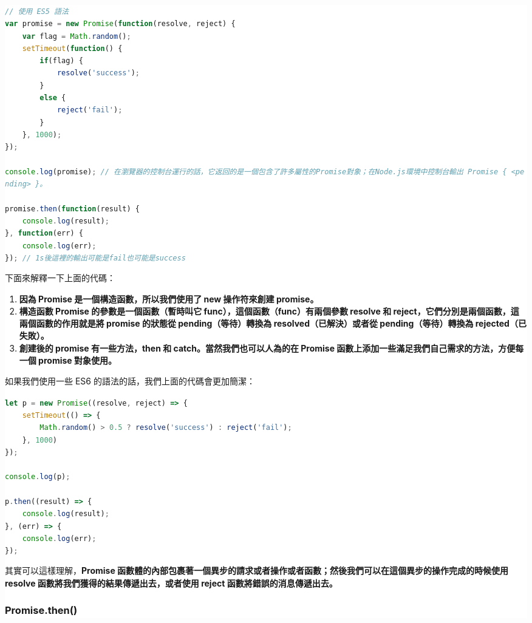 ```javascript
// 使用 ES5 語法
var promise = new Promise(function(resolve, reject) {
    var flag = Math.random();
    setTimeout(function() {
        if(flag) {
            resolve('success');
        }
        else {
            reject('fail');
        }
    }, 1000);
});

console.log(promise); // 在瀏覽器的控制台運行的話，它返回的是一個包含了許多屬性的Promise對象；在Node.js環境中控制台輸出 Promise { <pending> }。

promise.then(function(result) {
    console.log(result);
}, function(err) {
    console.log(err);
}); // 1s後這裡的輸出可能是fail也可能是success
```

下面來解釋一下上面的代碼：

1. **因為 Promise 是一個構造函數，所以我們使用了 new 操作符來創建 promise。**
2. **構造函數 Promise 的參數是一個函數（暫時叫它 func），這個函數（func）有兩個參數 resolve 和 reject，它們分別是兩個函數，這兩個函數的作用就是將 promise 的狀態從 pending（等待）轉換為 resolved（已解決）或者從 pending（等待）轉換為 rejected（已失敗）。**
3. **創建後的 promise 有一些方法，then 和 catch。當然我們也可以人為的在 Promise 函數上添加一些滿足我們自己需求的方法，方便每一個 promise 對象使用。**

如果我們使用一些 ES6 的語法的話，我們上面的代碼會更加簡潔：

```javascript
let p = new Promise((resolve, reject) => {
    setTimeout(() => {
        Math.random() > 0.5 ? resolve('success') : reject('fail');
    }, 1000)
});

console.log(p);

p.then((result) => {
    console.log(result);
}, (err) => {
    console.log(err);
});
```

其實可以這樣理解，**Promise 函數體的內部包裹著一個異步的請求或者操作或者函數；然後我們可以在這個異步的操作完成的時候使用 resolve 函數將我們獲得的結果傳遞出去，或者使用 reject 函數將錯誤的消息傳遞出去。**

### Promise.then()
